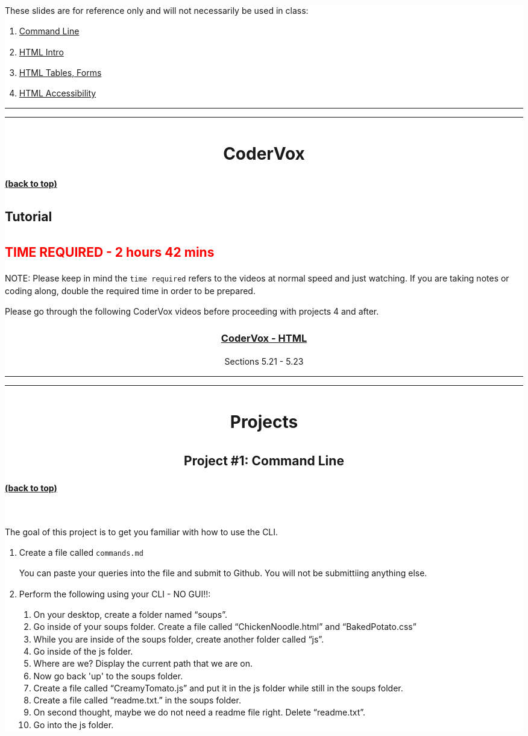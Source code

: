These slides are for reference only and will not necessarily be used in class:

1. [Command Line](https://docs.google.com/presentation/d/1aHMf2KJHAmOfBUqCdfKoi4jcn_JtNyvdvcdlxwdqby8/edit?usp=sharing)

1. [HTML Intro](https://docs.google.com/presentation/d/1-9V2BBD74m7GjFewjOnlRWY8y0--hRKCWOVodbUOAM4/edit?usp=sharing)
  
1. [HTML Tables, Forms](https://docs.google.com/presentation/d/1tsi8GqRWjoADTmVJKFd7a4Rw1uN1XztSbYroA1stXz0/edit?usp=sharing)

1. [HTML Accessibility](https://docs.google.com/presentation/d/15YqgOBNO-6qFcoyCNba9B5yYtT5TgDSMpZT87W9tJik/edit?usp=sharing)

<hr><hr>

# <center>CoderVox</center>

#### <a id='codervox' href='#_codervox'>(back to top)</a>

## Tutorial
<h2 style='color: red'>TIME REQUIRED - 2 hours 42 mins</h3>

NOTE: Please keep in mind the `time required` refers to the videos at normal speed and just watching. If you are taking notes or coding along, double the required time in order to be prepared.

Please go through the following CoderVox videos before proceeding with projects 4 and after.

<center>

### [CoderVox - HTML](https://codervox.com/p/the-online-web-developers-bootcamp/?product_id=2625725&coupon_code=READYTOLEARNONLINE)

Sections 5.21 - 5.23

</center>

<hr><hr>

# <center id='projects'>Projects</center>

## <center>Project #1: Command Line</center>
#### <a id='project1' href="#_projects"> (back to top)</a>
<br>

The goal of this project is to get you familiar with how to use the CLI.

1. Create a file called `commands.md`

    You can paste your queries into the file and submit to Github. You will not be submittiing anything else.

1. Perform the following using your CLI - NO GUI!!:
    1. On your desktop, create a folder named “soups”.
    1. Go inside of your soups folder. Create a file called “ChickenNoodle.html” and “BakedPotato.css”
    1. While you are inside of the soups folder, create another folder called “js”.
    1. Go inside of the js folder. 
    1. Where are we? Display the current path that we are on.
    1. Now go back 'up' to the soups folder.
    1. Create a file called “CreamyTomato.js” and put it in the js folder while still in the soups folder.
    1. Create a file called “readme.txt.” in the soups folder.
    1. On second thought, maybe we do not need a readme file right. Delete “readme.txt”.
    1. Go into the js folder.